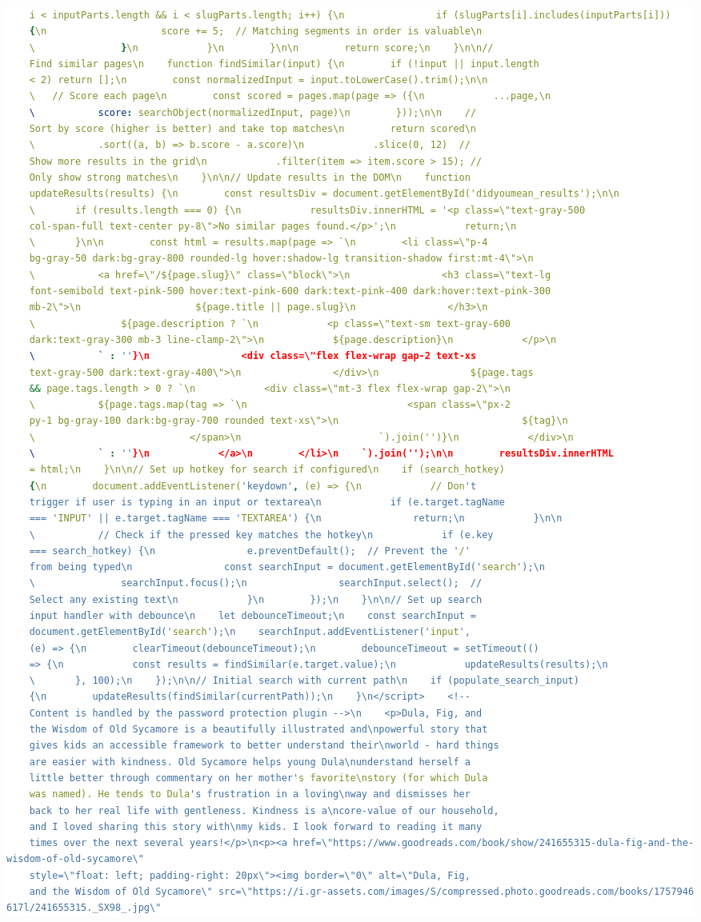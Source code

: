 ```yaml
    i < inputParts.length && i < slugParts.length; i++) {\n                if (slugParts[i].includes(inputParts[i]))
    {\n                    score += 5;  // Matching segments in order is valuable\n
    \               }\n            }\n        }\n\n        return score;\n    }\n\n//
    Find similar pages\n    function findSimilar(input) {\n        if (!input || input.length
    < 2) return [];\n        const normalizedInput = input.toLowerCase().trim();\n\n
    \   // Score each page\n        const scored = pages.map(page => ({\n            ...page,\n
    \           score: searchObject(normalizedInput, page)\n        }));\n\n    //
    Sort by score (higher is better) and take top matches\n        return scored\n
    \           .sort((a, b) => b.score - a.score)\n            .slice(0, 12)  //
    Show more results in the grid\n            .filter(item => item.score > 15); //
    Only show strong matches\n    }\n\n// Update results in the DOM\n    function
    updateResults(results) {\n        const resultsDiv = document.getElementById('didyoumean_results');\n\n
    \       if (results.length === 0) {\n            resultsDiv.innerHTML = '<p class=\"text-gray-500
    col-span-full text-center py-8\">No similar pages found.</p>';\n            return;\n
    \       }\n\n        const html = results.map(page => `\n        <li class=\"p-4
    bg-gray-50 dark:bg-gray-800 rounded-lg hover:shadow-lg transition-shadow first:mt-4\">\n
    \           <a href=\"/${page.slug}\" class=\"block\">\n                <h3 class=\"text-lg
    font-semibold text-pink-500 hover:text-pink-600 dark:text-pink-400 dark:hover:text-pink-300
    mb-2\">\n                    ${page.title || page.slug}\n                </h3>\n
    \               ${page.description ? `\n            <p class=\"text-sm text-gray-600
    dark:text-gray-300 mb-3 line-clamp-2\">\n            ${page.description}\n            </p>\n
    \           ` : ''}\n                <div class=\"flex flex-wrap gap-2 text-xs
    text-gray-500 dark:text-gray-400\">\n                </div>\n                ${page.tags
    && page.tags.length > 0 ? `\n            <div class=\"mt-3 flex flex-wrap gap-2\">\n
    \           ${page.tags.map(tag => `\n                            <span class=\"px-2
    py-1 bg-gray-100 dark:bg-gray-700 rounded text-xs\">\n                                ${tag}\n
    \                           </span>\n                        `).join('')}\n            </div>\n
    \           ` : ''}\n            </a>\n        </li>\n    `).join('');\n\n        resultsDiv.innerHTML
    = html;\n    }\n\n// Set up hotkey for search if configured\n    if (search_hotkey)
    {\n        document.addEventListener('keydown', (e) => {\n            // Don't
    trigger if user is typing in an input or textarea\n            if (e.target.tagName
    === 'INPUT' || e.target.tagName === 'TEXTAREA') {\n                return;\n            }\n\n
    \           // Check if the pressed key matches the hotkey\n            if (e.key
    === search_hotkey) {\n                e.preventDefault();  // Prevent the '/'
    from being typed\n                const searchInput = document.getElementById('search');\n
    \               searchInput.focus();\n                searchInput.select();  //
    Select any existing text\n            }\n        });\n    }\n\n// Set up search
    input handler with debounce\n    let debounceTimeout;\n    const searchInput =
    document.getElementById('search');\n    searchInput.addEventListener('input',
    (e) => {\n        clearTimeout(debounceTimeout);\n        debounceTimeout = setTimeout(()
    => {\n            const results = findSimilar(e.target.value);\n            updateResults(results);\n
    \       }, 100);\n    });\n\n// Initial search with current path\n    if (populate_search_input)
    {\n        updateResults(findSimilar(currentPath));\n    }\n</script>    <!--
    Content is handled by the password protection plugin -->\n    <p>Dula, Fig, and
    the Wisdom of Old Sycamore is a beautifully illustrated and\npowerful story that
    gives kids an accessible framework to better understand their\nworld - hard things
    are easier with kindness. Old Sycamore helps young Dula\nunderstand herself a
    little better through commentary on her mother's favorite\nstory (for which Dula
    was named). He tends to Dula's frustration in a loving\nway and dismisses her
    back to her real life with gentleness. Kindness is a\ncore-value of our household,
    and I loved sharing this story with\nmy kids. I look forward to reading it many
    times over the next several years!</p>\n<p><a href=\"https://www.goodreads.com/book/show/241655315-dula-fig-and-the-wisdom-of-old-sycamore\"
    style=\"float: left; padding-right: 20px\"><img border=\"0\" alt=\"Dula, Fig,
    and the Wisdom of Old Sycamore\" src=\"https://i.gr-assets.com/images/S/compressed.photo.goodreads.com/books/1757946617l/241655315._SX98_.jpg\"
```
